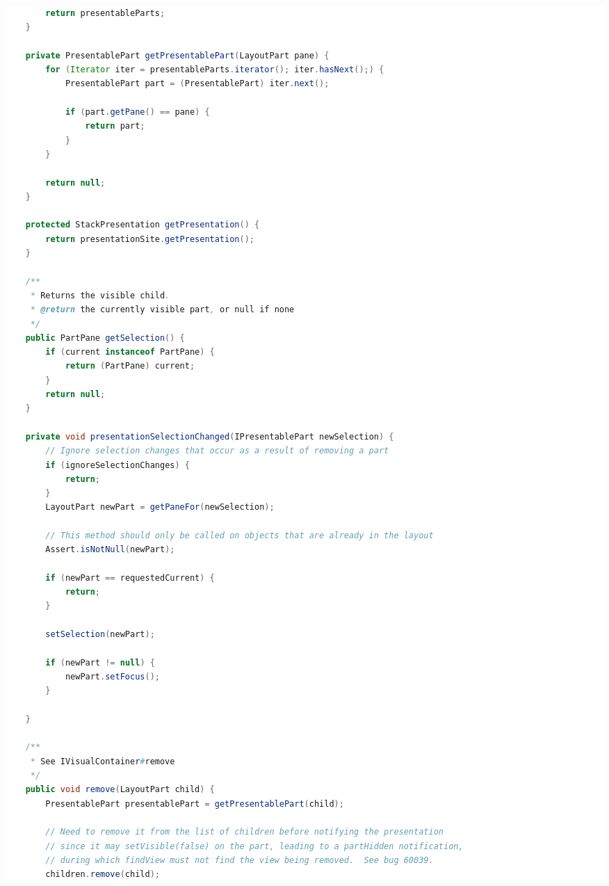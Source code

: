 ```java
        return presentableParts;
    }

    private PresentablePart getPresentablePart(LayoutPart pane) {
        for (Iterator iter = presentableParts.iterator(); iter.hasNext();) {
            PresentablePart part = (PresentablePart) iter.next();
            
            if (part.getPane() == pane) {
                return part;
            }
        }
        
        return null;
    }
    
    protected StackPresentation getPresentation() {
        return presentationSite.getPresentation();
    }

    /**
     * Returns the visible child.
     * @return the currently visible part, or null if none
     */
    public PartPane getSelection() {
        if (current instanceof PartPane) {
            return (PartPane) current;
        }
        return null;
    }

    private void presentationSelectionChanged(IPresentablePart newSelection) {
        // Ignore selection changes that occur as a result of removing a part
        if (ignoreSelectionChanges) {
            return;
        }
        LayoutPart newPart = getPaneFor(newSelection);

        // This method should only be called on objects that are already in the layout
        Assert.isNotNull(newPart);

        if (newPart == requestedCurrent) {
            return;
        }

        setSelection(newPart);

        if (newPart != null) {
            newPart.setFocus();
        }

    }

    /**
     * See IVisualContainer#remove
     */
    public void remove(LayoutPart child) {
        PresentablePart presentablePart = getPresentablePart(child);

        // Need to remove it from the list of children before notifying the presentation
        // since it may setVisible(false) on the part, leading to a partHidden notification,
        // during which findView must not find the view being removed.  See bug 60039. 
        children.remove(child);

```